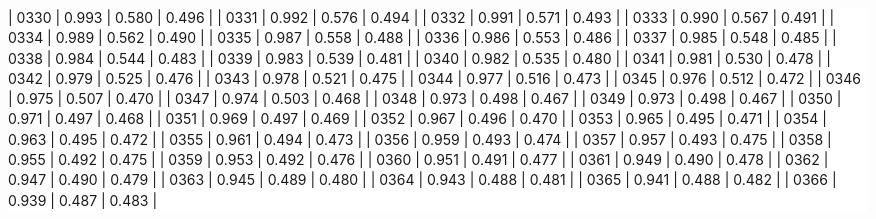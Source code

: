| 0330 | 0.993 | 0.580 | 0.496 |
| 0331 | 0.992 | 0.576 | 0.494 |
| 0332 | 0.991 | 0.571 | 0.493 |
| 0333 | 0.990 | 0.567 | 0.491 |
| 0334 | 0.989 | 0.562 | 0.490 |
| 0335 | 0.987 | 0.558 | 0.488 |
| 0336 | 0.986 | 0.553 | 0.486 |
| 0337 | 0.985 | 0.548 | 0.485 |
| 0338 | 0.984 | 0.544 | 0.483 |
| 0339 | 0.983 | 0.539 | 0.481 |
| 0340 | 0.982 | 0.535 | 0.480 |
| 0341 | 0.981 | 0.530 | 0.478 |
| 0342 | 0.979 | 0.525 | 0.476 |
| 0343 | 0.978 | 0.521 | 0.475 |
| 0344 | 0.977 | 0.516 | 0.473 |
| 0345 | 0.976 | 0.512 | 0.472 |
| 0346 | 0.975 | 0.507 | 0.470 |
| 0347 | 0.974 | 0.503 | 0.468 |
| 0348 | 0.973 | 0.498 | 0.467 |
| 0349 | 0.973 | 0.498 | 0.467 |
| 0350 | 0.971 | 0.497 | 0.468 |
| 0351 | 0.969 | 0.497 | 0.469 |
| 0352 | 0.967 | 0.496 | 0.470 |
| 0353 | 0.965 | 0.495 | 0.471 |
| 0354 | 0.963 | 0.495 | 0.472 |
| 0355 | 0.961 | 0.494 | 0.473 |
| 0356 | 0.959 | 0.493 | 0.474 |
| 0357 | 0.957 | 0.493 | 0.475 |
| 0358 | 0.955 | 0.492 | 0.475 |
| 0359 | 0.953 | 0.492 | 0.476 |
| 0360 | 0.951 | 0.491 | 0.477 |
| 0361 | 0.949 | 0.490 | 0.478 |
| 0362 | 0.947 | 0.490 | 0.479 |
| 0363 | 0.945 | 0.489 | 0.480 |
| 0364 | 0.943 | 0.488 | 0.481 |
| 0365 | 0.941 | 0.488 | 0.482 |
| 0366 | 0.939 | 0.487 | 0.483 |